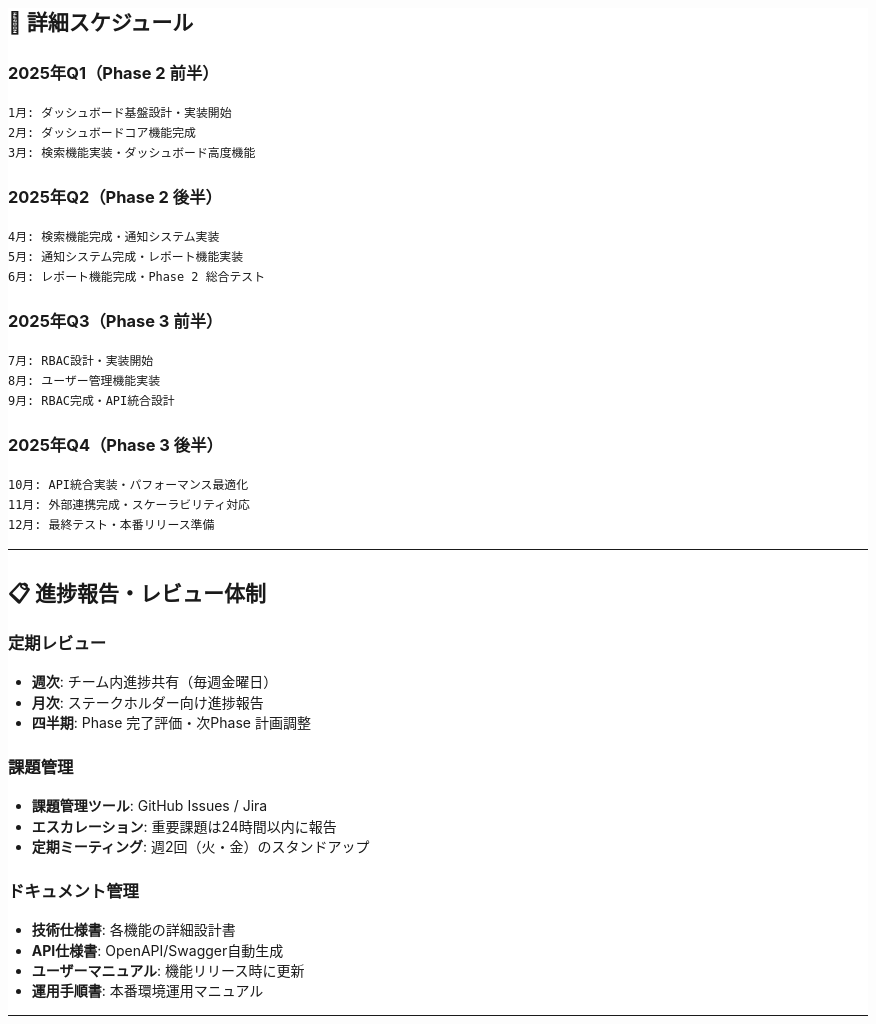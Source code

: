 ## 📅 詳細スケジュール

### 2025年Q1（Phase 2 前半）
```
1月: ダッシュボード基盤設計・実装開始
2月: ダッシュボードコア機能完成
3月: 検索機能実装・ダッシュボード高度機能
```

### 2025年Q2（Phase 2 後半）
```
4月: 検索機能完成・通知システム実装
5月: 通知システム完成・レポート機能実装
6月: レポート機能完成・Phase 2 総合テスト
```

### 2025年Q3（Phase 3 前半）
```
7月: RBAC設計・実装開始
8月: ユーザー管理機能実装
9月: RBAC完成・API統合設計
```

### 2025年Q4（Phase 3 後半）
```
10月: API統合実装・パフォーマンス最適化
11月: 外部連携完成・スケーラビリティ対応
12月: 最終テスト・本番リリース準備
```

---

## 📋 進捗報告・レビュー体制

### 定期レビュー
- **週次**: チーム内進捗共有（毎週金曜日）
- **月次**: ステークホルダー向け進捗報告
- **四半期**: Phase 完了評価・次Phase 計画調整

### 課題管理
- **課題管理ツール**: GitHub Issues / Jira
- **エスカレーション**: 重要課題は24時間以内に報告
- **定期ミーティング**: 週2回（火・金）のスタンドアップ

### ドキュメント管理
- **技術仕様書**: 各機能の詳細設計書
- **API仕様書**: OpenAPI/Swagger自動生成
- **ユーザーマニュアル**: 機能リリース時に更新
- **運用手順書**: 本番環境運用マニュアル

---